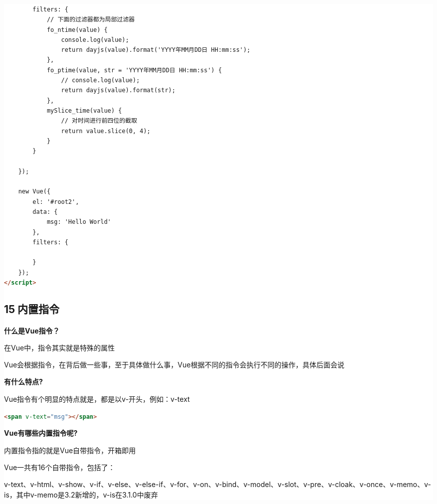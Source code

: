 ```html
        filters: {
            // 下面的过滤器都为局部过滤器  
            fo_ntime(value) {
                console.log(value);
                return dayjs(value).format('YYYY年MM月DD日 HH:mm:ss');
            },
            fo_ptime(value, str = 'YYYY年MM月DD日 HH:mm:ss') {
                // console.log(value);
                return dayjs(value).format(str);
            },
            mySlice_time(value) {
                // 对时间进行前四位的截取
                return value.slice(0, 4);
            }
        }

    });

    new Vue({
        el: '#root2',
        data: {
            msg: 'Hello World'
        },
        filters: {

        }
    });
</script>
```

## 15 内置指令

**什么是Vue指令？**

在Vue中，指令其实就是特殊的属性

Vue会根据指令，在背后做一些事，至于具体做什么事，Vue根据不同的指令会执行不同的操作，具体后面会说

**有什么特点?**

Vue指令有个明显的特点就是，都是以v-开头，例如：v-text

```html
<span v-text="msg"></span>
```

**Vue有哪些内置指令呢?**

内置指令指的就是Vue自带指令，开箱即用

Vue一共有16个自带指令，包括了：

v-text、v-html、v-show、v-if、v-else、v-else-if、v-for、v-on、v-bind、v-model、v-slot、v-pre、v-cloak、v-once、v-memo、v-is，其中v-memo是3.2新增的，v-is在3.1.0中废弃
